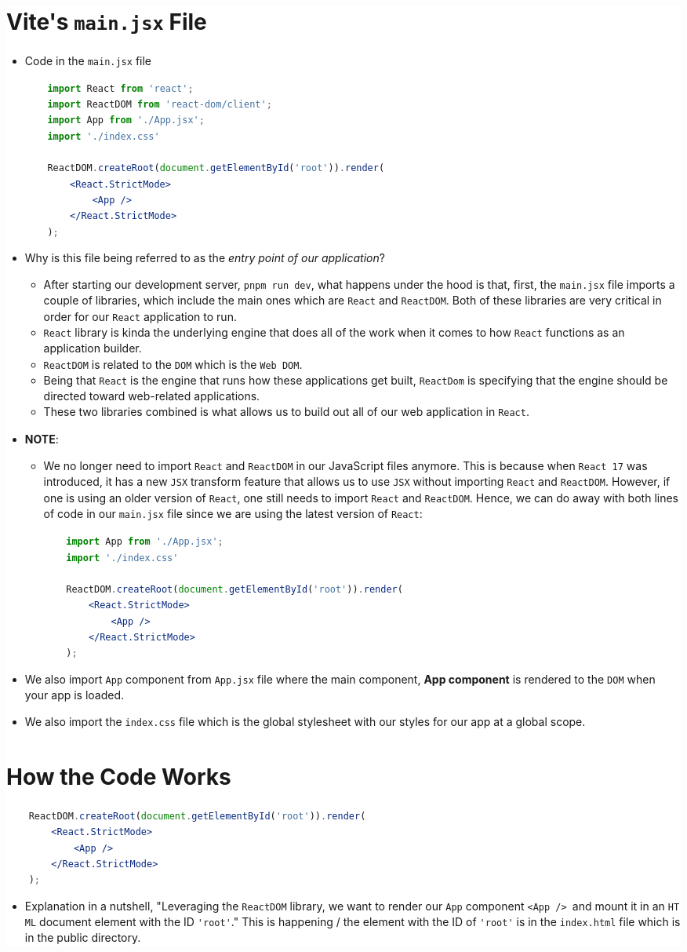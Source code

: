 # Vite's `main.jsx` File
* Code in the `main.jsx` file

    ```jsx
        import React from 'react';
        import ReactDOM from 'react-dom/client';
        import App from './App.jsx';
        import './index.css'

        ReactDOM.createRoot(document.getElementById('root')).render(
            <React.StrictMode>
                <App />
            </React.StrictMode>
        );
    ```

* Why is this file being referred to as the _entry point of our application_?
    - After starting our development server, `pnpm run dev`, what happens under the hood is that, first, the `main.jsx` file imports a couple of libraries, which include the main ones which are `React` and `ReactDOM`. Both of these libraries are very critical in order for our `React` application to run. 
    - `React` library is kinda the underlying engine that does all of the work when it comes to how `React` functions as an application builder.
    - `ReactDOM` is related to the `DOM` which is the `Web DOM`.
    - Being that `React` is the engine that runs how these applications get built, `ReactDom` is specifying that the engine should be directed toward web-related applications. 
    - These two libraries combined is what allows us to build out all of our web application in `React`.

* __NOTE__:
  * We no longer need to import `React` and `ReactDOM` in our JavaScript files anymore. This is because when `React 17` was introduced, it has a new `JSX` transform feature that allows us to use `JSX` without importing `React` and `ReactDOM`. However, if one is using an older version of `React`, one still needs to import `React` and `ReactDOM`. Hence, we can do away with both lines of code in our `main.jsx` file since we are using the latest version of `React`:

      ```jsx
          import App from './App.jsx';
          import './index.css'

          ReactDOM.createRoot(document.getElementById('root')).render(
              <React.StrictMode>
                  <App />
              </React.StrictMode>
          );
      ```

* We also import `App` component from `App.jsx` file where the main component, __App component__ is rendered to the `DOM` when your app is loaded.

* We also import the `index.css` file which is the global stylesheet with our styles for our app at a global scope.

# How the Code Works
```jsx
    ReactDOM.createRoot(document.getElementById('root')).render(
        <React.StrictMode>
            <App />
        </React.StrictMode>
    );
```
* Explanation in a nutshell, "Leveraging the `ReactDOM` library, we want to render our `App` component `<App /> `and mount it in an `HTML` document element with the ID `'root'`." This is happening / the element with the ID of `'root'` is in the `index.html` file which is in the public directory.

